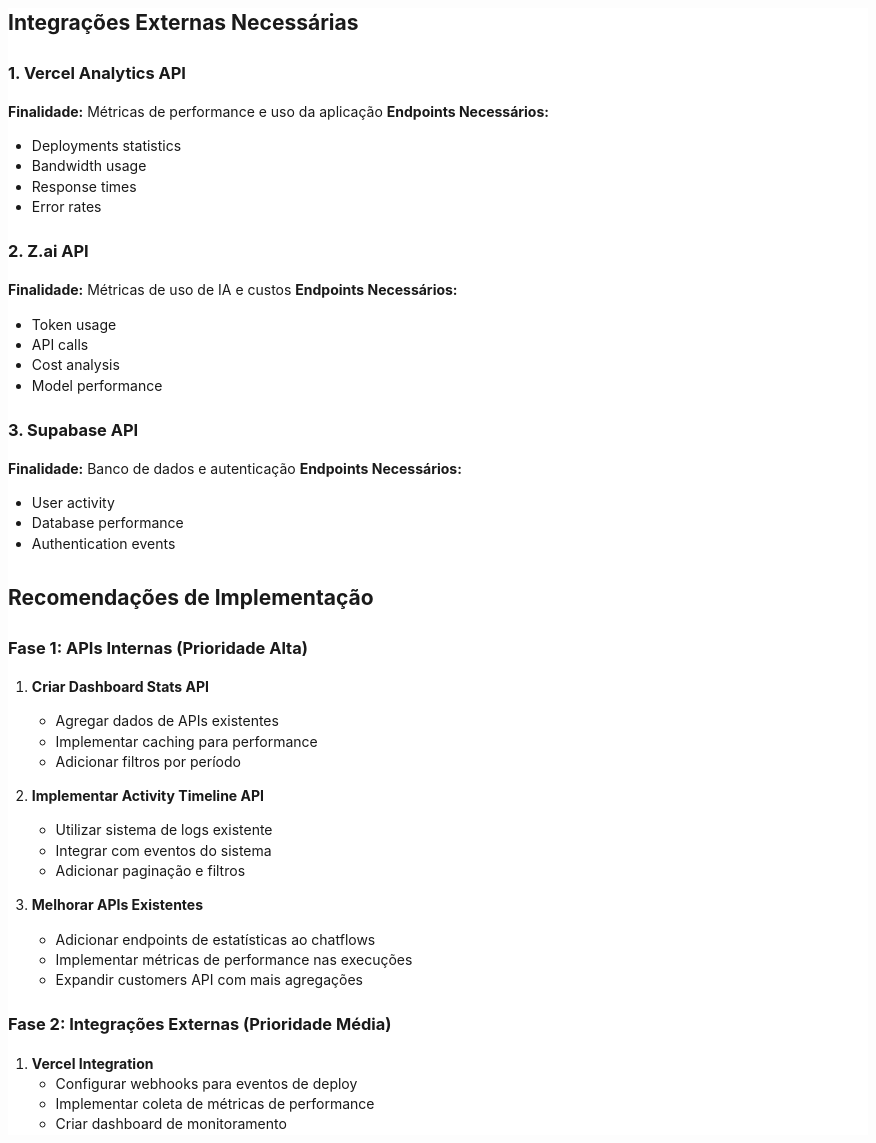 ## Integrações Externas Necessárias

### 1. Vercel Analytics API

**Finalidade:** Métricas de performance e uso da aplicação
**Endpoints Necessários:**
- Deployments statistics
- Bandwidth usage
- Response times
- Error rates

### 2. Z.ai API

**Finalidade:** Métricas de uso de IA e custos
**Endpoints Necessários:**
- Token usage
- API calls
- Cost analysis
- Model performance

### 3. Supabase API

**Finalidade:** Banco de dados e autenticação
**Endpoints Necessários:**
- User activity
- Database performance
- Authentication events

## Recomendações de Implementação

### Fase 1: APIs Internas (Prioridade Alta)

1. **Criar Dashboard Stats API**
   - Agregar dados de APIs existentes
   - Implementar caching para performance
   - Adicionar filtros por período

2. **Implementar Activity Timeline API**
   - Utilizar sistema de logs existente
   - Integrar com eventos do sistema
   - Adicionar paginação e filtros

3. **Melhorar APIs Existentes**
   - Adicionar endpoints de estatísticas ao chatflows
   - Implementar métricas de performance nas execuções
   - Expandir customers API com mais agregações

### Fase 2: Integrações Externas (Prioridade Média)

1. **Vercel Integration**
   - Configurar webhooks para eventos de deploy
   - Implementar coleta de métricas de performance
   - Criar dashboard de monitoramento
